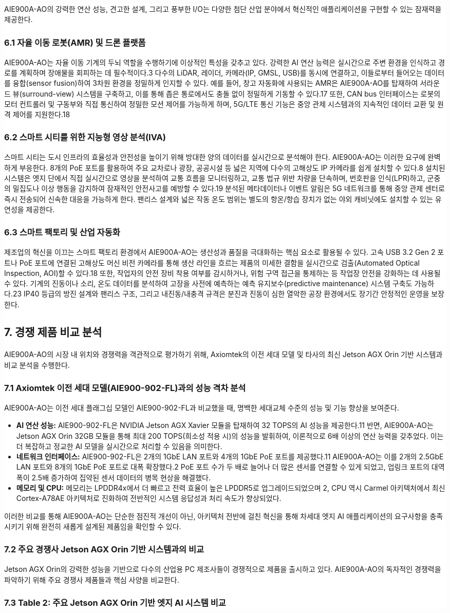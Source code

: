 AIE900A-AO의 강력한 연산 성능, 견고한 설계, 그리고 풍부한 I/O는 다양한 첨단 산업 분야에서 혁신적인 애플리케이션을 구현할 수 있는 잠재력을 제공한다.

### 6.1  자율 이동 로봇(AMR) 및 드론 플랫폼

AIE900A-AO는 자율 이동 기계의 두뇌 역할을 수행하기에 이상적인 특성을 갖추고 있다. 강력한 AI 연산 능력은 실시간으로 주변 환경을 인식하고 경로를 계획하며 장애물을 회피하는 데 필수적이다.3 다수의 LiDAR, 레이더, 카메라(IP, GMSL, USB)를 동시에 연결하고, 이들로부터 들어오는 데이터를 융합(sensor fusion)하여 3차원 환경을 정밀하게 인지할 수 있다. 예를 들어, 창고 자동화에 사용되는 AMR은 AIE900A-AO를 탑재하여 서라운드 뷰(surround-view) 시스템을 구축하고, 이를 통해 좁은 통로에서도 충돌 없이 정밀하게 기동할 수 있다.17 또한, CAN bus 인터페이스는 로봇의 모터 컨트롤러 및 구동부와 직접 통신하여 정밀한 모션 제어를 가능하게 하며, 5G/LTE 통신 기능은 중앙 관제 시스템과의 지속적인 데이터 교환 및 원격 제어를 지원한다.18

### 6.2  스마트 시티를 위한 지능형 영상 분석(IVA)

스마트 시티는 도시 인프라의 효율성과 안전성을 높이기 위해 방대한 양의 데이터를 실시간으로 분석해야 한다. AIE900A-AO는 이러한 요구에 완벽하게 부응한다. 8개의 PoE 포트를 활용하여 주요 교차로나 광장, 공공시설 등 넓은 지역에 다수의 고해상도 IP 카메라를 쉽게 설치할 수 있다.8 설치된 시스템은 엣지 단에서 직접 실시간으로 영상을 분석하여 교통 흐름을 모니터링하고, 교통 법규 위반 차량을 단속하며, 번호판을 인식(LPR)하고, 군중의 밀집도나 이상 행동을 감지하여 잠재적인 안전사고를 예방할 수 있다.19 분석된 메타데이터나 이벤트 알림은 5G 네트워크를 통해 중앙 관제 센터로 즉시 전송되어 신속한 대응을 가능하게 한다. 팬리스 설계와 넓은 작동 온도 범위는 별도의 항온/항습 장치가 없는 야외 캐비닛에도 설치할 수 있는 유연성을 제공한다.

### 6.3  스마트 팩토리 및 산업 자동화

제조업의 혁신을 이끄는 스마트 팩토리 환경에서 AIE900A-AO는 생산성과 품질을 극대화하는 핵심 요소로 활용될 수 있다. 고속 USB 3.2 Gen 2 포트나 PoE 포트에 연결된 고해상도 머신 비전 카메라를 통해 생산 라인을 흐르는 제품의 미세한 결함을 실시간으로 검출(Automated Optical Inspection, AOI)할 수 있다.18 또한, 작업자의 안전 장비 착용 여부를 감시하거나, 위험 구역 접근을 통제하는 등 작업장 안전을 강화하는 데 사용될 수 있다. 기계의 진동이나 소리, 온도 데이터를 분석하여 고장을 사전에 예측하는 예측 유지보수(predictive maintenance) 시스템 구축도 가능하다.23 IP40 등급의 방진 설계와 팬리스 구조, 그리고 내진동/내충격 규격은 분진과 진동이 심한 열악한 공장 환경에서도 장기간 안정적인 운영을 보장한다.

## 7.  경쟁 제품 비교 분석

AIE900A-AO의 시장 내 위치와 경쟁력을 객관적으로 평가하기 위해, Axiomtek의 이전 세대 모델 및 타사의 최신 Jetson AGX Orin 기반 시스템과 비교 분석을 수행한다.

### 7.1  Axiomtek 이전 세대 모델(AIE900-902-FL)과의 성능 격차 분석

AIE900A-AO는 이전 세대 플래그십 모델인 AIE900-902-FL과 비교했을 때, 명백한 세대교체 수준의 성능 및 기능 향상을 보여준다.

- **AI 연산 성능:** AIE900-902-FL은 NVIDIA Jetson AGX Xavier 모듈을 탑재하여 32 TOPS의 AI 성능을 제공한다.11 반면, AIE900A-AO는 Jetson AGX Orin 32GB 모듈을 통해 최대 200 TOPS(희소성 적용 시)의 성능을 발휘하여, 이론적으로 6배 이상의 연산 능력을 갖추었다. 이는 더 복잡하고 정교한 AI 모델을 실시간으로 처리할 수 있음을 의미한다.
- **네트워크 인터페이스:** AIE900-902-FL은 2개의 1GbE LAN 포트와 4개의 1GbE PoE 포트를 제공했다.11 AIE900A-AO는 이를 2개의 2.5GbE LAN 포트와 8개의 1GbE PoE 포트로 대폭 확장했다.2 PoE 포트 수가 두 배로 늘어나 더 많은 센서를 연결할 수 있게 되었고, 업링크 포트의 대역폭이 2.5배 증가하여 집약된 센서 데이터의 병목 현상을 해결했다.
- **메모리 및 CPU:** 메모리는 LPDDR4x에서 더 빠르고 전력 효율이 높은 LPDDR5로 업그레이드되었으며 2, CPU 역시 Carmel 아키텍처에서 최신 Cortex-A78AE 아키텍처로 진화하여 전반적인 시스템 응답성과 처리 속도가 향상되었다.

이러한 비교를 통해 AIE900A-AO는 단순한 점진적 개선이 아닌, 아키텍처 전반에 걸친 혁신을 통해 차세대 엣지 AI 애플리케이션의 요구사항을 충족시키기 위해 완전히 새롭게 설계된 제품임을 확인할 수 있다.

### 7.2  주요 경쟁사 Jetson AGX Orin 기반 시스템과의 비교

Jetson AGX Orin의 강력한 성능을 기반으로 다수의 산업용 PC 제조사들이 경쟁적으로 제품을 출시하고 있다. AIE900A-AO의 독자적인 경쟁력을 파악하기 위해 주요 경쟁사 제품들과 핵심 사양을 비교한다.

### 7.3 Table 2: 주요 Jetson AGX Orin 기반 엣지 AI 시스템 비교
